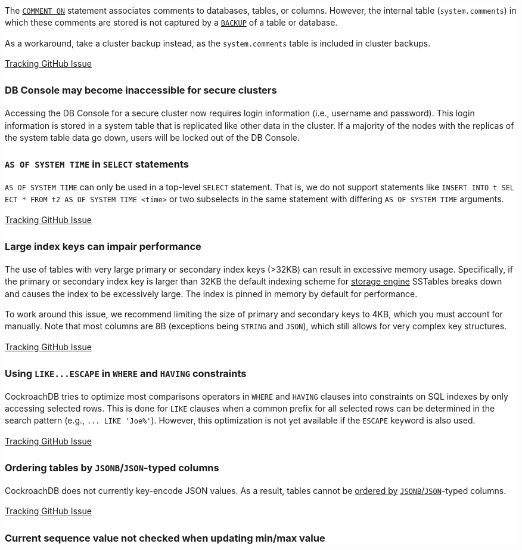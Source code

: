 The [`COMMENT ON`](comment-on.html) statement associates comments to databases, tables, or columns. However, the internal table (`system.comments`) in which these comments are stored is not captured by a [`BACKUP`](backup.html) of a table or database.

As a workaround, take a cluster backup instead, as the `system.comments` table is included in cluster backups.

[Tracking GitHub Issue](https://github.com/cockroachdb/cockroach/issues/44396)

### DB Console may become inaccessible for secure clusters

Accessing the DB Console for a secure cluster now requires login information (i.e., username and password). This login information is stored in a system table that is replicated like other data in the cluster. If a majority of the nodes with the replicas of the system table data go down, users will be locked out of the DB Console.

### `AS OF SYSTEM TIME` in `SELECT` statements

`AS OF SYSTEM TIME` can only be used in a top-level `SELECT` statement. That is, we do not support statements like `INSERT INTO t SELECT * FROM t2 AS OF SYSTEM TIME <time>` or two subselects in the same statement with differing `AS OF SYSTEM TIME` arguments.

[Tracking GitHub Issue](https://github.com/cockroachdb/cockroach/issues/30534)

### Large index keys can impair performance

The use of tables with very large primary or secondary index keys (>32KB) can result in excessive memory usage. Specifically, if the primary or secondary index key is larger than 32KB the default indexing scheme for [storage engine](cockroach-start.html#storage-engine) SSTables breaks down and causes the index to be excessively large. The index is pinned in memory by default for performance.

To work around this issue, we recommend limiting the size of primary and secondary keys to 4KB, which you must account for manually. Note that most columns are 8B (exceptions being `STRING` and `JSON`), which still allows for very complex key structures.

[Tracking GitHub Issue](https://github.com/cockroachdb/cockroach/issues/30515)

### Using `LIKE...ESCAPE` in `WHERE` and `HAVING` constraints

CockroachDB tries to optimize most comparisons operators in `WHERE` and `HAVING` clauses into constraints on SQL indexes by only accessing selected rows. This is done for `LIKE` clauses when a common prefix for all selected rows can be determined in the search pattern (e.g., `... LIKE 'Joe%'`). However, this optimization is not yet available if the `ESCAPE` keyword is also used.

[Tracking GitHub Issue](https://github.com/cockroachdb/cockroach/issues/30192)

### Ordering tables by `JSONB`/`JSON`-typed columns

CockroachDB does not currently key-encode JSON values. As a result, tables cannot be [ordered by](order-by.html) [`JSONB`/`JSON`](jsonb.html)-typed columns.

[Tracking GitHub Issue](https://github.com/cockroachdb/cockroach/issues/35706)

### Current sequence value not checked when updating min/max value
